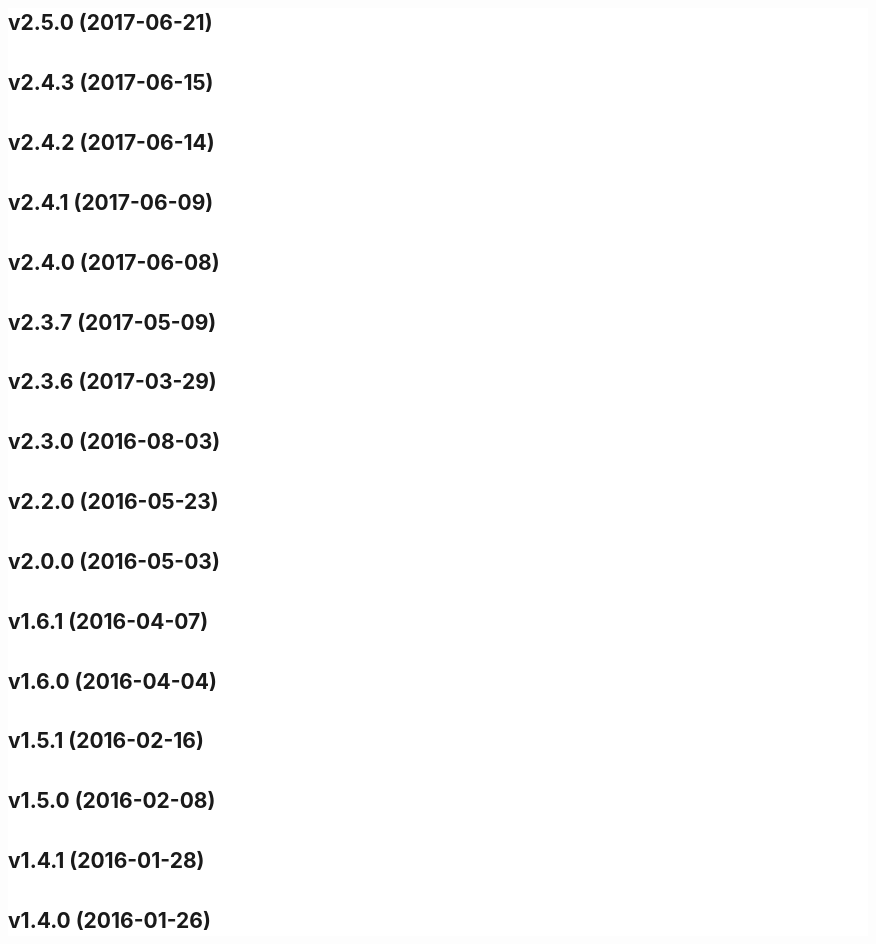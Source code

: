 
## v2.5.0 (2017-06-21)


## v2.4.3 (2017-06-15)


## v2.4.2 (2017-06-14)


## v2.4.1 (2017-06-09)


## v2.4.0 (2017-06-08)


## v2.3.7 (2017-05-09)


## v2.3.6 (2017-03-29)


## v2.3.0 (2016-08-03)


## v2.2.0 (2016-05-23)


## v2.0.0 (2016-05-03)


## v1.6.1 (2016-04-07)


## v1.6.0 (2016-04-04)


## v1.5.1 (2016-02-16)


## v1.5.0 (2016-02-08)


## v1.4.1 (2016-01-28)


## v1.4.0 (2016-01-26)

